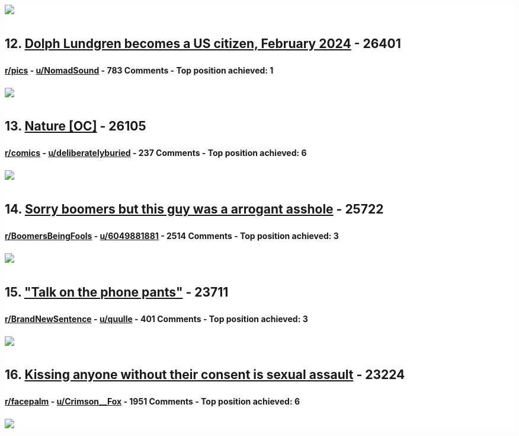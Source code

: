 <a href="https://i.redd.it/0337g5yblilc1.jpeg"><img src="https://b.thumbs.redditmedia.com/FBJozGMmufX4erbQEFSuolKgXnJK6CZ1jdSz0dAPojQ.jpg"></img></a>

## 12. [Dolph Lundgren becomes a US citizen, February 2024](http://reddit.com/r/pics/comments/1b3c5bc/dolph_lundgren_becomes_a_us_citizen_february_2024/) - 26401
#### [r/pics](http://reddit.com/r/pics) - [u/NomadSound](http://reddit.com/u/NomadSound) - 783 Comments - Top position achieved: 1

<a href="https://i.redd.it/d6mx6d9tfllc1.jpeg"><img src="https://b.thumbs.redditmedia.com/f7dVw6v6z0OR8W0aKp98UZZZ8yAnLcCJjvM-DWARexM.jpg"></img></a>

## 13. [Nature [OC]](http://reddit.com/r/comics/comments/1b33jc7/nature_oc/) - 26105
#### [r/comics](http://reddit.com/r/comics) - [u/deliberatelyburied](http://reddit.com/u/deliberatelyburied) - 237 Comments - Top position achieved: 6

<a href="https://i.redd.it/5u5m5343qjlc1.jpeg"><img src="https://b.thumbs.redditmedia.com/5Koy5MQTr-NfZvFUJxvxf3CWmF-yQxgYJdDCt1zP7Aw.jpg"></img></a>

## 14. [Sorry boomers but this guy was a arrogant asshole](http://reddit.com/r/BoomersBeingFools/comments/1b32el5/sorry_boomers_but_this_guy_was_a_arrogant_asshole/) - 25722
#### [r/BoomersBeingFools](http://reddit.com/r/BoomersBeingFools) - [u/6049881881](http://reddit.com/u/6049881881) - 2514 Comments - Top position achieved: 3

<a href="https://i.redd.it/o3xcxi9mhjlc1.jpeg"><img src="https://b.thumbs.redditmedia.com/PdyK13uFENeZ3YxXaPddjsNhJ_P47R-36HBZmKrLtaU.jpg"></img></a>

## 15. ["Talk on the phone pants"](http://reddit.com/r/BrandNewSentence/comments/1b2vvjk/talk_on_the_phone_pants/) - 23711
#### [r/BrandNewSentence](http://reddit.com/r/BrandNewSentence) - [u/quulle](http://reddit.com/u/quulle) - 401 Comments - Top position achieved: 3

<a href="https://i.redd.it/e39lspjunhlc1.png"><img src="https://b.thumbs.redditmedia.com/J8HCoPZG3EBMOKoW68NcmKgfCIS5xjgUdWjuHpaPkdQ.jpg"></img></a>

## 16. [Kissing anyone without their consent is sexual assault](http://reddit.com/r/facepalm/comments/1b32jaf/kissing_anyone_without_their_consent_is_sexual/) - 23224
#### [r/facepalm](http://reddit.com/r/facepalm) - [u/Crimson__Fox](http://reddit.com/u/Crimson__Fox) - 1951 Comments - Top position achieved: 6

<a href="https://i.redd.it/0rjl177kijlc1.jpeg"><img src="https://b.thumbs.redditmedia.com/XCTWE5agbrH9sqdipbyIxx9DHgyXMXkt1jJc29GiiNI.jpg"></img></a>
